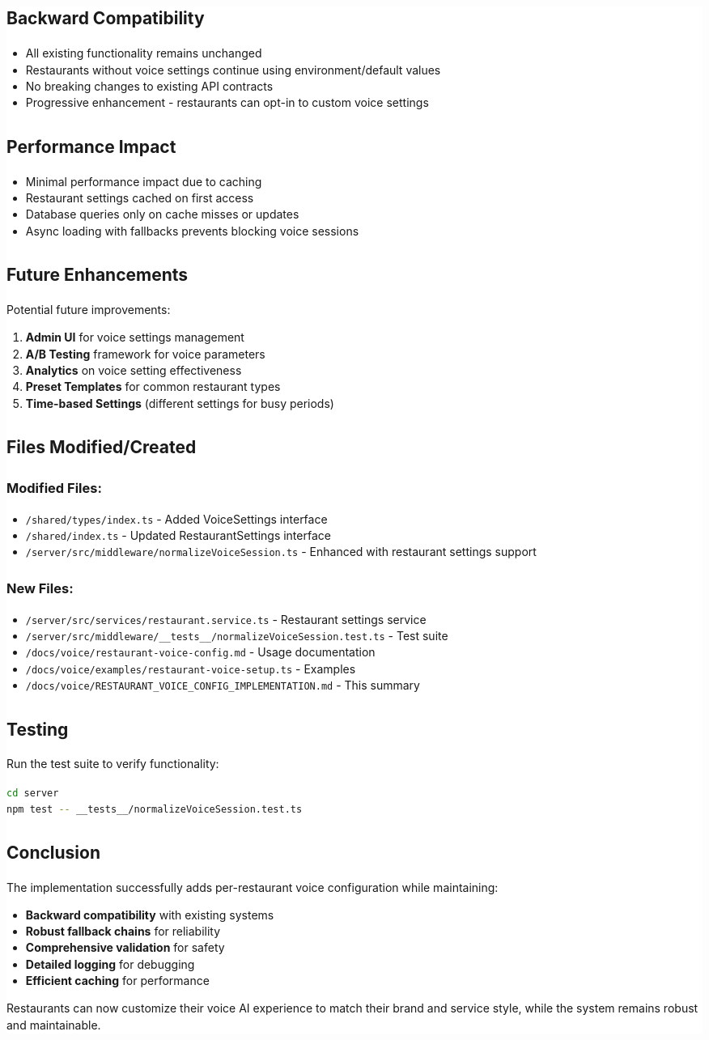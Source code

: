 ## Backward Compatibility

- All existing functionality remains unchanged
- Restaurants without voice settings continue using environment/default values
- No breaking changes to existing API contracts
- Progressive enhancement - restaurants can opt-in to custom voice settings

## Performance Impact

- Minimal performance impact due to caching
- Restaurant settings cached on first access
- Database queries only on cache misses or updates
- Async loading with fallbacks prevents blocking voice sessions

## Future Enhancements

Potential future improvements:
1. **Admin UI** for voice settings management
2. **A/B Testing** framework for voice parameters
3. **Analytics** on voice setting effectiveness
4. **Preset Templates** for common restaurant types
5. **Time-based Settings** (different settings for busy periods)

## Files Modified/Created

### Modified Files:
- `/shared/types/index.ts` - Added VoiceSettings interface
- `/shared/index.ts` - Updated RestaurantSettings interface
- `/server/src/middleware/normalizeVoiceSession.ts` - Enhanced with restaurant settings support

### New Files:
- `/server/src/services/restaurant.service.ts` - Restaurant settings service
- `/server/src/middleware/__tests__/normalizeVoiceSession.test.ts` - Test suite
- `/docs/voice/restaurant-voice-config.md` - Usage documentation
- `/docs/voice/examples/restaurant-voice-setup.ts` - Examples
- `/docs/voice/RESTAURANT_VOICE_CONFIG_IMPLEMENTATION.md` - This summary

## Testing

Run the test suite to verify functionality:

```bash
cd server
npm test -- __tests__/normalizeVoiceSession.test.ts
```

## Conclusion

The implementation successfully adds per-restaurant voice configuration while maintaining:
- **Backward compatibility** with existing systems
- **Robust fallback chains** for reliability
- **Comprehensive validation** for safety
- **Detailed logging** for debugging
- **Efficient caching** for performance

Restaurants can now customize their voice AI experience to match their brand and service style, while the system remains robust and maintainable.